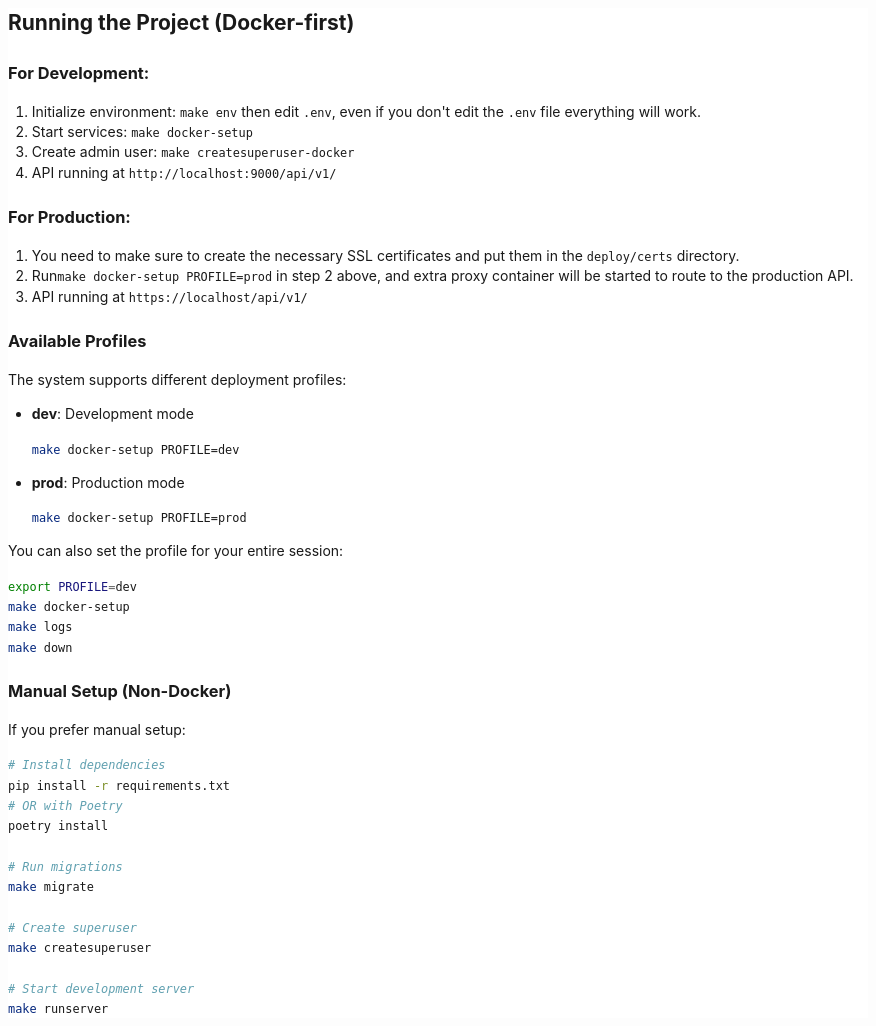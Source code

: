 ## Running the Project (Docker-first)

### For Development:
1. Initialize environment: `make env` then edit `.env`, even if you don't edit the `.env` file everything will work.
2. Start services: `make docker-setup`
3. Create admin user: `make createsuperuser-docker`
4. API running at `http://localhost:9000/api/v1/`

### For Production: 
1. You need to make sure to create the necessary SSL certificates and put them in the `deploy/certs` directory.
2. Run`make docker-setup PROFILE=prod` in step 2 above, and extra proxy container will be started to route to the production API.
3. API running at `https://localhost/api/v1/`

### Available Profiles

The system supports different deployment profiles:

- **dev**: Development mode
  ```bash
  make docker-setup PROFILE=dev
  ```
- **prod**: Production mode 
  ```bash
  make docker-setup PROFILE=prod
  ```

You can also set the profile for your entire session:
```bash
export PROFILE=dev
make docker-setup
make logs
make down
```

### Manual Setup (Non-Docker)

If you prefer manual setup:

```bash
# Install dependencies
pip install -r requirements.txt
# OR with Poetry
poetry install

# Run migrations
make migrate

# Create superuser
make createsuperuser

# Start development server
make runserver
```
